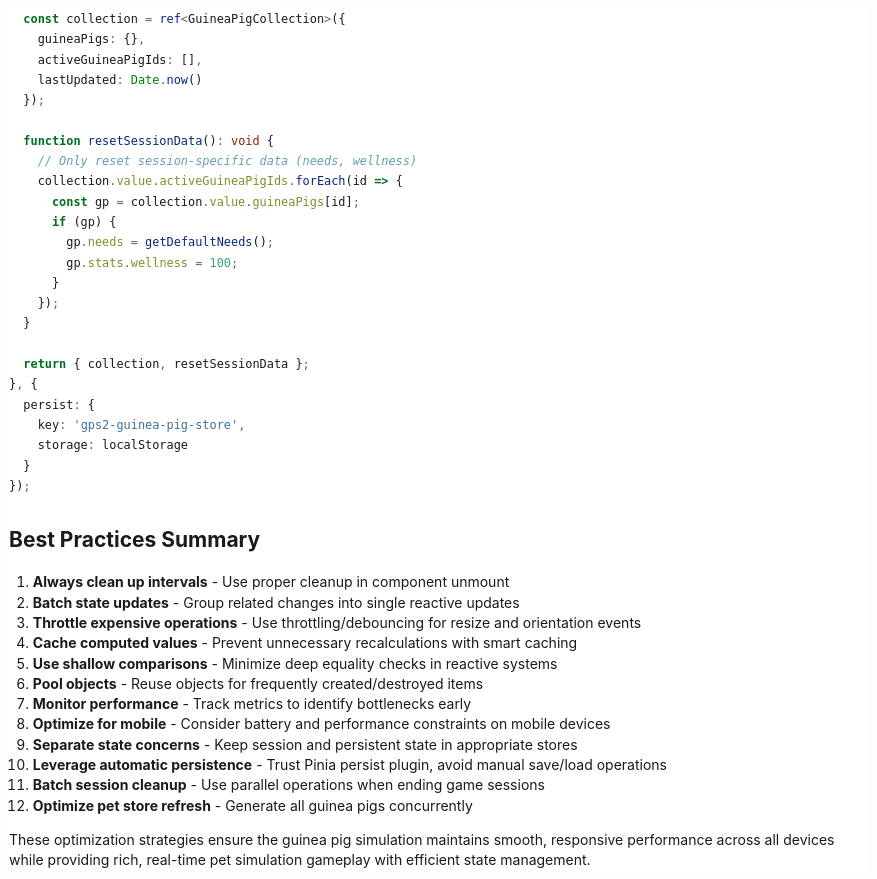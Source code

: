 ```typescript
  const collection = ref<GuineaPigCollection>({
    guineaPigs: {},
    activeGuineaPigIds: [],
    lastUpdated: Date.now()
  });

  function resetSessionData(): void {
    // Only reset session-specific data (needs, wellness)
    collection.value.activeGuineaPigIds.forEach(id => {
      const gp = collection.value.guineaPigs[id];
      if (gp) {
        gp.needs = getDefaultNeeds();
        gp.stats.wellness = 100;
      }
    });
  }

  return { collection, resetSessionData };
}, {
  persist: {
    key: 'gps2-guinea-pig-store',
    storage: localStorage
  }
});
```

## Best Practices Summary

1. **Always clean up intervals** - Use proper cleanup in component unmount
2. **Batch state updates** - Group related changes into single reactive updates
3. **Throttle expensive operations** - Use throttling/debouncing for resize and orientation events
4. **Cache computed values** - Prevent unnecessary recalculations with smart caching
5. **Use shallow comparisons** - Minimize deep equality checks in reactive systems
6. **Pool objects** - Reuse objects for frequently created/destroyed items
7. **Monitor performance** - Track metrics to identify bottlenecks early
8. **Optimize for mobile** - Consider battery and performance constraints on mobile devices
9. **Separate state concerns** - Keep session and persistent state in appropriate stores
10. **Leverage automatic persistence** - Trust Pinia persist plugin, avoid manual save/load operations
11. **Batch session cleanup** - Use parallel operations when ending game sessions
12. **Optimize pet store refresh** - Generate all guinea pigs concurrently

These optimization strategies ensure the guinea pig simulation maintains smooth, responsive performance across all devices while providing rich, real-time pet simulation gameplay with efficient state management.